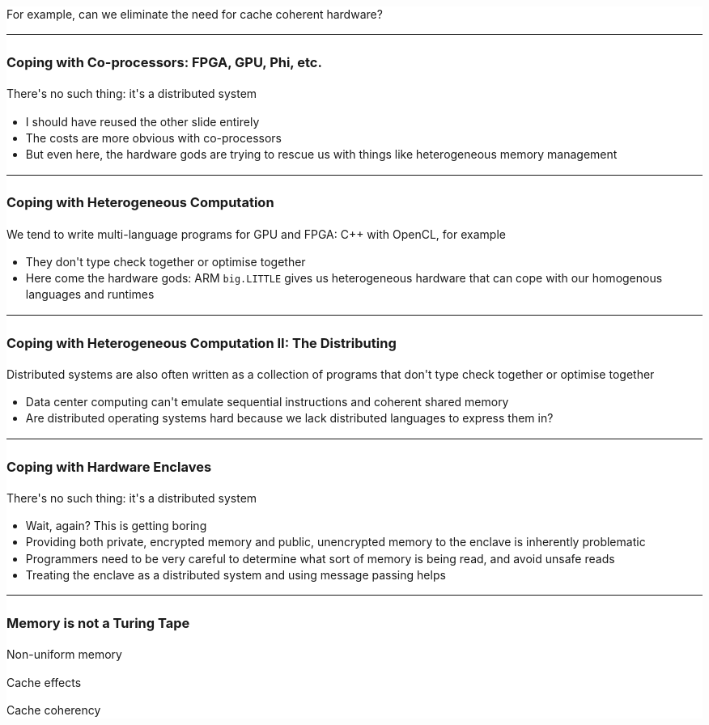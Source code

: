 For example, can we eliminate the need for cache coherent hardware?

----

### Coping with Co-processors: FPGA, GPU, Phi, etc.

There's no such thing: it's a distributed system

* I should have reused the other slide entirely
* The costs are more obvious with co-processors
* But even here, the hardware gods are trying to rescue us with things like heterogeneous memory management

----

### Coping with Heterogeneous Computation

We tend to write multi-language programs for GPU and FPGA: C++ with OpenCL, for example

* They don't type check together or optimise together
* Here come the hardware gods: ARM `big.LITTLE` gives us heterogeneous hardware that can cope with our homogenous languages and runtimes

----

### Coping with Heterogeneous Computation II: The Distributing

Distributed systems are also often written as a collection of programs that don't type check together or optimise together

* Data center computing can't emulate sequential instructions and coherent shared memory
* Are distributed operating systems hard because we lack distributed languages to express them in?

----

### Coping with Hardware Enclaves

There's no such thing: it's a distributed system

* Wait, again? This is getting boring
* Providing both private, encrypted memory and public, unencrypted memory to the enclave is inherently problematic
* Programmers need to be very careful to determine what sort of memory is being read, and avoid unsafe reads
* Treating the enclave as a distributed system and using message passing helps

---

### Memory is not a Turing Tape

Non-uniform memory

Cache effects

Cache coherency
